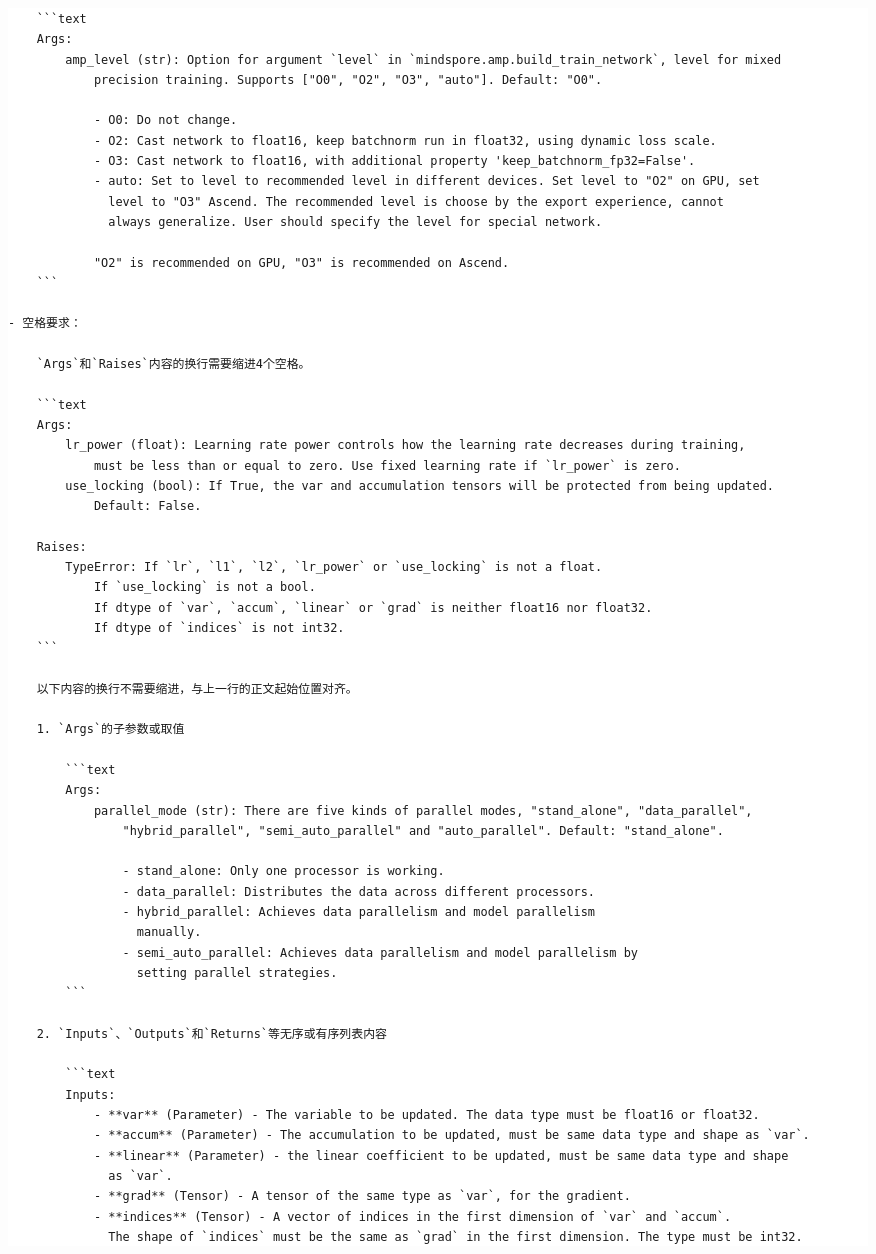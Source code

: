         ```text
        Args:
            amp_level (str): Option for argument `level` in `mindspore.amp.build_train_network`, level for mixed
                precision training. Supports ["O0", "O2", "O3", "auto"]. Default: "O0".

                - O0: Do not change.
                - O2: Cast network to float16, keep batchnorm run in float32, using dynamic loss scale.
                - O3: Cast network to float16, with additional property 'keep_batchnorm_fp32=False'.
                - auto: Set to level to recommended level in different devices. Set level to "O2" on GPU, set
                  level to "O3" Ascend. The recommended level is choose by the export experience, cannot
                  always generalize. User should specify the level for special network.

                "O2" is recommended on GPU, "O3" is recommended on Ascend.
        ```

    - 空格要求：

        `Args`和`Raises`内容的换行需要缩进4个空格。

        ```text
        Args:
            lr_power (float): Learning rate power controls how the learning rate decreases during training,
                must be less than or equal to zero. Use fixed learning rate if `lr_power` is zero.
            use_locking (bool): If True, the var and accumulation tensors will be protected from being updated.
                Default: False.

        Raises:
            TypeError: If `lr`, `l1`, `l2`, `lr_power` or `use_locking` is not a float.
                If `use_locking` is not a bool.
                If dtype of `var`, `accum`, `linear` or `grad` is neither float16 nor float32.
                If dtype of `indices` is not int32.
        ```

        以下内容的换行不需要缩进，与上一行的正文起始位置对齐。

        1. `Args`的子参数或取值

            ```text
            Args:
                parallel_mode (str): There are five kinds of parallel modes, "stand_alone", "data_parallel",
                    "hybrid_parallel", "semi_auto_parallel" and "auto_parallel". Default: "stand_alone".

                    - stand_alone: Only one processor is working.
                    - data_parallel: Distributes the data across different processors.
                    - hybrid_parallel: Achieves data parallelism and model parallelism
                      manually.
                    - semi_auto_parallel: Achieves data parallelism and model parallelism by
                      setting parallel strategies.
            ```

        2. `Inputs`、`Outputs`和`Returns`等无序或有序列表内容

            ```text
            Inputs:
                - **var** (Parameter) - The variable to be updated. The data type must be float16 or float32.
                - **accum** (Parameter) - The accumulation to be updated, must be same data type and shape as `var`.
                - **linear** (Parameter) - the linear coefficient to be updated, must be same data type and shape
                  as `var`.
                - **grad** (Tensor) - A tensor of the same type as `var`, for the gradient.
                - **indices** (Tensor) - A vector of indices in the first dimension of `var` and `accum`.
                  The shape of `indices` must be the same as `grad` in the first dimension. The type must be int32.
